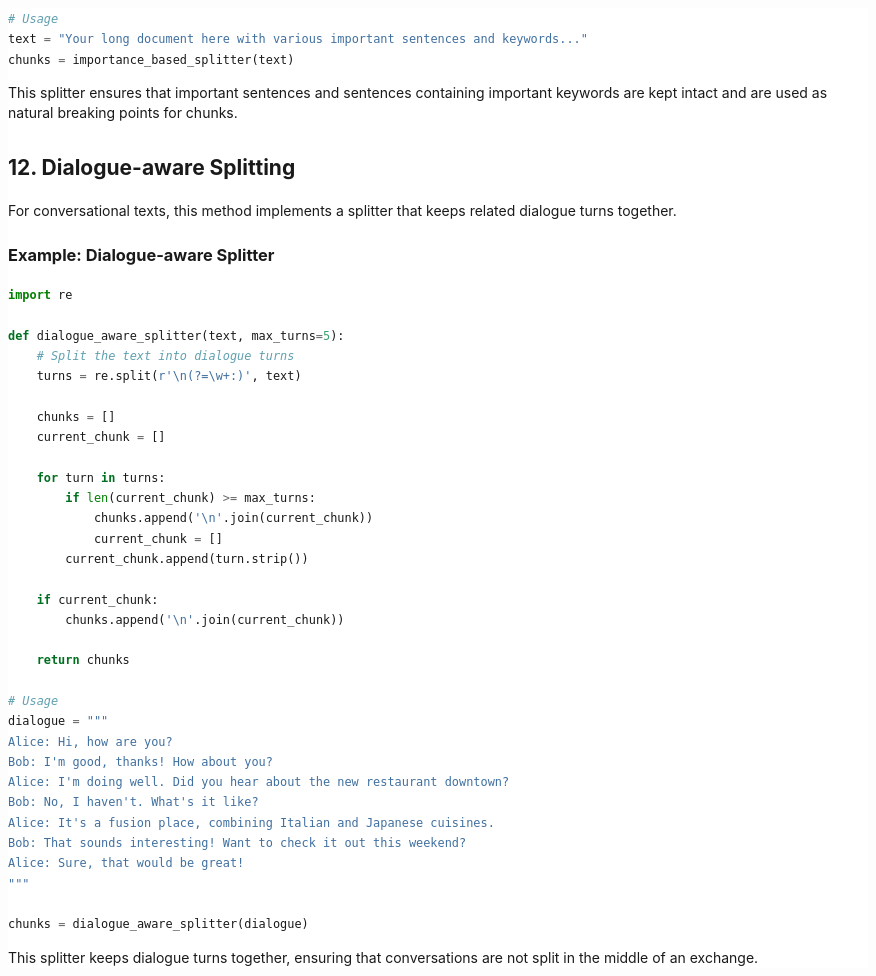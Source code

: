 ```python
# Usage
text = "Your long document here with various important sentences and keywords..."
chunks = importance_based_splitter(text)
```

This splitter ensures that important sentences and sentences containing important keywords are kept intact and are used as natural breaking points for chunks.

## 12. Dialogue-aware Splitting

For conversational texts, this method implements a splitter that keeps related dialogue turns together.

### Example: Dialogue-aware Splitter

```python
import re

def dialogue_aware_splitter(text, max_turns=5):
    # Split the text into dialogue turns
    turns = re.split(r'\n(?=\w+:)', text)

    chunks = []
    current_chunk = []

    for turn in turns:
        if len(current_chunk) >= max_turns:
            chunks.append('\n'.join(current_chunk))
            current_chunk = []
        current_chunk.append(turn.strip())

    if current_chunk:
        chunks.append('\n'.join(current_chunk))

    return chunks

# Usage
dialogue = """
Alice: Hi, how are you?
Bob: I'm good, thanks! How about you?
Alice: I'm doing well. Did you hear about the new restaurant downtown?
Bob: No, I haven't. What's it like?
Alice: It's a fusion place, combining Italian and Japanese cuisines.
Bob: That sounds interesting! Want to check it out this weekend?
Alice: Sure, that would be great!
"""

chunks = dialogue_aware_splitter(dialogue)
```

This splitter keeps dialogue turns together, ensuring that conversations are not split in the middle of an exchange.

